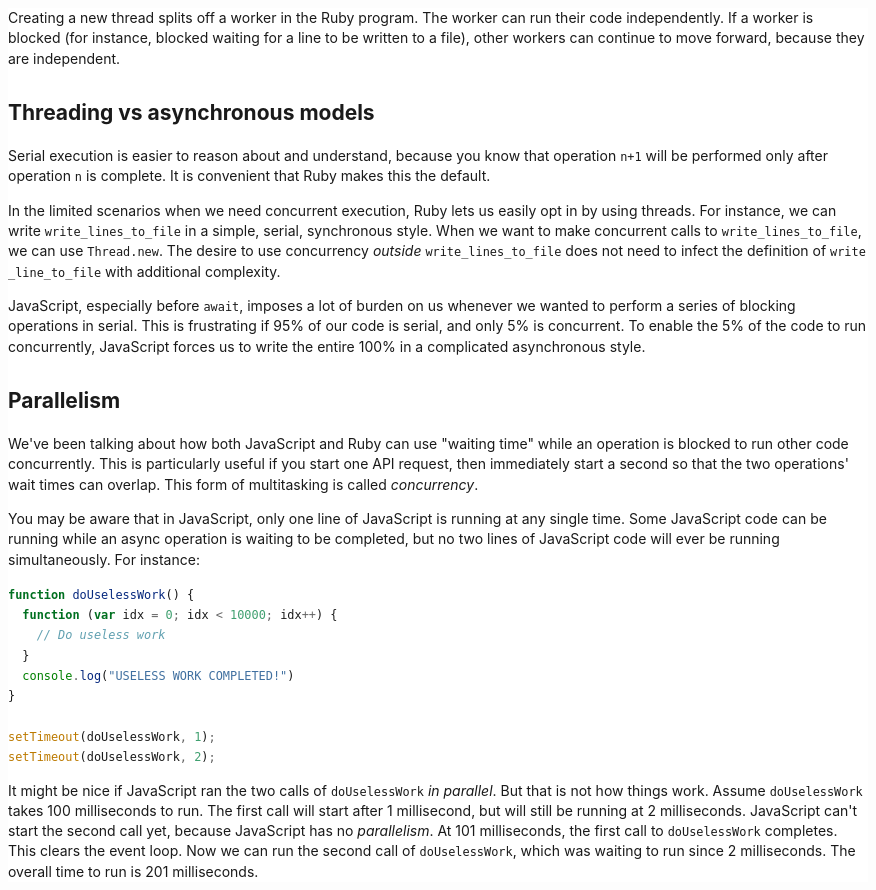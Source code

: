 ```ruby
```

Creating a new thread splits off a worker in the Ruby program. The
worker can run their code independently. If a worker is blocked (for
instance, blocked waiting for a line to be written to a file), other
workers can continue to move forward, because they are independent.

## Threading vs asynchronous models

Serial execution is easier to reason about and understand, because you
know that operation `n+1` will be performed only after operation `n` is
complete. It is convenient that Ruby makes this the default.

In the limited scenarios when we need concurrent execution, Ruby lets us
easily opt in by using threads. For instance, we can write
`write_lines_to_file` in a simple, serial, synchronous style. When we
want to make concurrent calls to `write_lines_to_file`, we can use
`Thread.new`. The desire to use concurrency *outside*
`write_lines_to_file` does not need to infect the definition of
`write_line_to_file` with additional complexity.

JavaScript, especially before `await`, imposes a lot of burden on us
whenever we wanted to perform a series of blocking operations in serial.
This is frustrating if 95% of our code is serial, and only 5% is
concurrent. To enable the 5% of the code to run concurrently, JavaScript
forces us to write the entire 100% in a complicated asynchronous style.

## Parallelism

We've been talking about how both JavaScript and Ruby can use "waiting
time" while an operation is blocked to run other code concurrently. This
is particularly useful if you start one API request, then immediately
start a second so that the two operations' wait times can overlap. This
form of multitasking is called *concurrency*.

You may be aware that in JavaScript, only one line of JavaScript is
running at any single time. Some JavaScript code can be running while an
async operation is waiting to be completed, but no two lines of
JavaScript code will ever be running simultaneously. For instance:

```js
function doUselessWork() {
  function (var idx = 0; idx < 10000; idx++) {
    // Do useless work
  }
  console.log("USELESS WORK COMPLETED!")
}

setTimeout(doUselessWork, 1);
setTimeout(doUselessWork, 2);
```

It might be nice if JavaScript ran the two calls of `doUselessWork` *in
parallel*. But that is not how things work. Assume `doUselessWork` takes
100 milliseconds to run. The first call will start after 1 millisecond,
but will still be running at 2 milliseconds. JavaScript can't start the
second call yet, because JavaScript has no *parallelism*. At 101
milliseconds, the first call to `doUselessWork` completes. This clears
the event loop. Now we can run the second call of `doUselessWork`, which
was waiting to run since 2 milliseconds. The overall time to run is 201
milliseconds.
